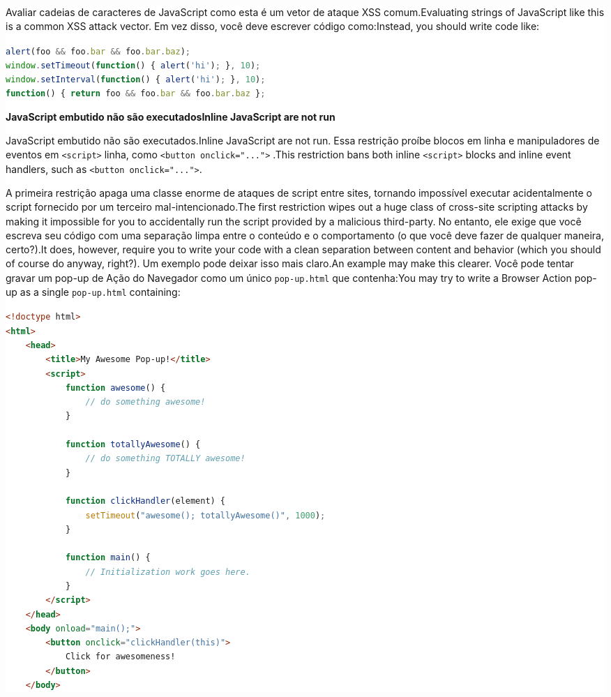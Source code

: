 <span data-ttu-id="0a1f8-120">Avaliar cadeias de caracteres de JavaScript como esta é um vetor de ataque XSS comum.</span><span class="sxs-lookup"><span data-stu-id="0a1f8-120">Evaluating strings of JavaScript like this is a common XSS attack vector.</span></span>  <span data-ttu-id="0a1f8-121">Em vez disso, você deve escrever código como:</span><span class="sxs-lookup"><span data-stu-id="0a1f8-121">Instead, you should write code like:</span></span>

```javascript
alert(foo && foo.bar && foo.bar.baz);
window.setTimeout(function() { alert('hi'); }, 10);
window.setInterval(function() { alert('hi'); }, 10);
function() { return foo && foo.bar && foo.bar.baz };
```  

**<span data-ttu-id="0a1f8-122">JavaScript embutido não são executados</span><span class="sxs-lookup"><span data-stu-id="0a1f8-122">Inline JavaScript are not run</span></span>**  

<span data-ttu-id="0a1f8-123">JavaScript embutido não são executados.</span><span class="sxs-lookup"><span data-stu-id="0a1f8-123">Inline JavaScript are not run.</span></span>  <span data-ttu-id="0a1f8-124">Essa restrição proíbe blocos em linha e manipuladores de eventos em `<script>` linha, como `<button onclick="...">` .</span><span class="sxs-lookup"><span data-stu-id="0a1f8-124">This restriction bans both inline `<script>` blocks and inline event handlers, such as `<button onclick="...">`.</span></span>

<span data-ttu-id="0a1f8-125">A primeira restrição apaga uma classe enorme de ataques de script entre sites, tornando impossível executar acidentalmente o script fornecido por um terceiro mal-intencionado.</span><span class="sxs-lookup"><span data-stu-id="0a1f8-125">The first restriction wipes out a huge class of cross-site scripting attacks by making it impossible for you to accidentally run the script provided by a malicious third-party.</span></span>  <span data-ttu-id="0a1f8-126">No entanto, ele exige que você escreva seu código com uma separação limpa entre o conteúdo e o comportamento \(o que você deve fazer de qualquer maneira, certo?\).</span><span class="sxs-lookup"><span data-stu-id="0a1f8-126">It does, however, require you to write your code with a clean separation between content and behavior \(which you should of course do anyway, right?\).</span></span>  <span data-ttu-id="0a1f8-127">Um exemplo pode deixar isso mais claro.</span><span class="sxs-lookup"><span data-stu-id="0a1f8-127">An example may make this clearer.</span></span>  <span data-ttu-id="0a1f8-128">Você pode tentar gravar um pop-up de Ação do Navegador como um único `pop-up.html` que contenha:</span><span class="sxs-lookup"><span data-stu-id="0a1f8-128">You may try to write a Browser Action pop-up as a single `pop-up.html` containing:</span></span>  

```html
<!doctype html>
<html>
    <head>
        <title>My Awesome Pop-up!</title>
        <script>
            function awesome() {
                // do something awesome!
            }
            
            function totallyAwesome() {
                // do something TOTALLY awesome!
            }
            
            function clickHandler(element) {
                setTimeout("awesome(); totallyAwesome()", 1000);
            }
            
            function main() {
                // Initialization work goes here.
            }
        </script>
    </head>
    <body onload="main();">
        <button onclick="clickHandler(this)">
            Click for awesomeness!
        </button>
    </body>
```